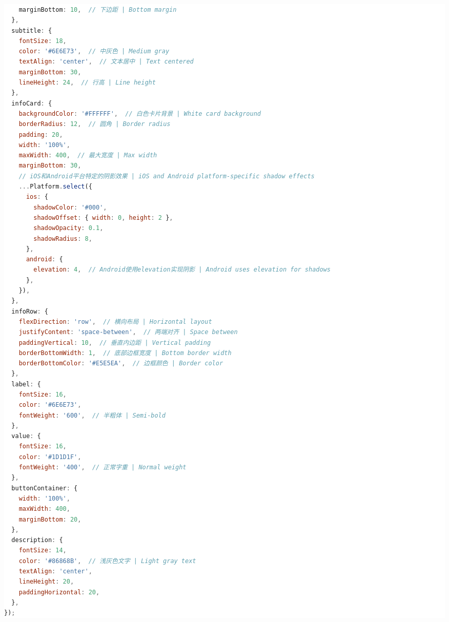 ```javascript
    marginBottom: 10,  // 下边距 | Bottom margin
  },
  subtitle: {
    fontSize: 18,
    color: '#6E6E73',  // 中灰色 | Medium gray
    textAlign: 'center',  // 文本居中 | Text centered
    marginBottom: 30,
    lineHeight: 24,  // 行高 | Line height
  },
  infoCard: {
    backgroundColor: '#FFFFFF',  // 白色卡片背景 | White card background
    borderRadius: 12,  // 圆角 | Border radius
    padding: 20,
    width: '100%',
    maxWidth: 400,  // 最大宽度 | Max width
    marginBottom: 30,
    // iOS和Android平台特定的阴影效果 | iOS and Android platform-specific shadow effects
    ...Platform.select({
      ios: {
        shadowColor: '#000',
        shadowOffset: { width: 0, height: 2 },
        shadowOpacity: 0.1,
        shadowRadius: 8,
      },
      android: {
        elevation: 4,  // Android使用elevation实现阴影 | Android uses elevation for shadows
      },
    }),
  },
  infoRow: {
    flexDirection: 'row',  // 横向布局 | Horizontal layout
    justifyContent: 'space-between',  // 两端对齐 | Space between
    paddingVertical: 10,  // 垂直内边距 | Vertical padding
    borderBottomWidth: 1,  // 底部边框宽度 | Bottom border width
    borderBottomColor: '#E5E5EA',  // 边框颜色 | Border color
  },
  label: {
    fontSize: 16,
    color: '#6E6E73',
    fontWeight: '600',  // 半粗体 | Semi-bold
  },
  value: {
    fontSize: 16,
    color: '#1D1D1F',
    fontWeight: '400',  // 正常字重 | Normal weight
  },
  buttonContainer: {
    width: '100%',
    maxWidth: 400,
    marginBottom: 20,
  },
  description: {
    fontSize: 14,
    color: '#86868B',  // 浅灰色文字 | Light gray text
    textAlign: 'center',
    lineHeight: 20,
    paddingHorizontal: 20,
  },
});
```
